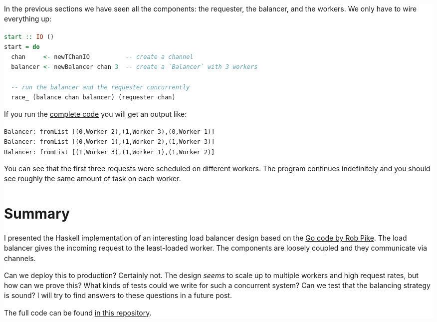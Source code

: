 In the previous sections we have seen all the components: the requester, the
balancer, and the workers.  We only have to wire everything up:

``` haskell
start :: IO ()
start = do
  chan     <- newTChanIO          -- create a channel
  balancer <- newBalancer chan 3  -- create a `Balancer` with 3 workers

  -- run the balancer and the requester concurrently
  race_ (balance chan balancer) (requester chan)
```

If you run the [complete code][code-github] you will get an output like:

``` console
Balancer: fromList [(0,Worker 2),(1,Worker 3),(0,Worker 1)]
Balancer: fromList [(0,Worker 1),(1,Worker 2),(1,Worker 3)]
Balancer: fromList [(1,Worker 3),(1,Worker 1),(1,Worker 2)]
```

You can see that the first three requests were scheduled on different workers.
The program continues indefinitely and you should see roughly the same amount
of task on each worker.

# Summary

I presented the Haskell implementation of an interesting load balancer design
based on the [Go code by Rob Pike][Slide-Design].  The load balancer gives the
incoming request to the least-loaded worker.  The components are loosely
coupled and they communicate via channels.

Can we deploy this to production?  Certainly not.  The design _seems_ to scale
up to multiple workers and high request rates, but how can we prove this?  What
kinds of tests could we write for such a concurrent system?  Can we test that
the balancing strategy is sound?  I will try to find answers to these questions
in a future post.

The full code can be found [in this repository][code-github].

[Pike-Concurrency]: https://www.youtube.com/watch?v=cN_DpYBzKso
[Slide-Design]: https://talks.golang.org/2012/waza.slide#45
[code-github]: https://github.com/wagdav/load-balancer
[Wikipedia-Heap]: https://en.wikipedia.org/wiki/Heap_(data_structure)
[AsyncRace]: https://hackage.haskell.org/package/async-2.2.1/docs/Control-Concurrent-Async.html#v:race
[STM]: https://hackage.haskell.org/package/stm-2.5.0.0/docs/Control-Concurrent-STM-TChan.html
